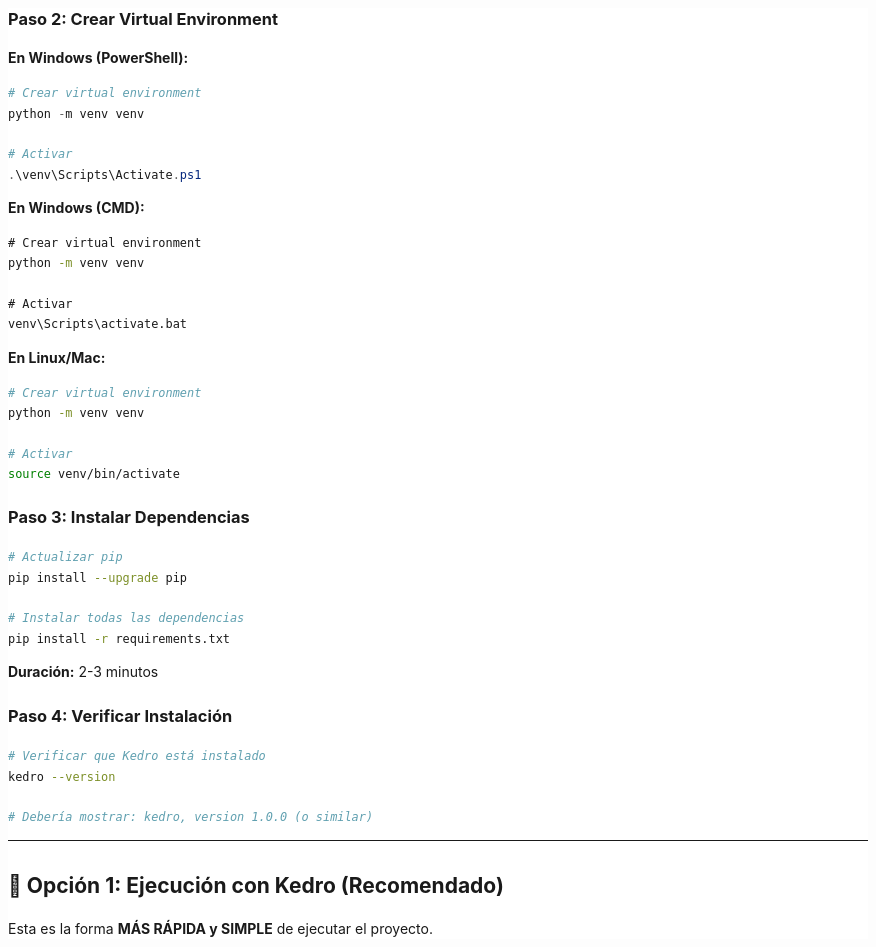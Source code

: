 ### **Paso 2: Crear Virtual Environment**

**En Windows (PowerShell):**
```powershell
# Crear virtual environment
python -m venv venv

# Activar
.\venv\Scripts\Activate.ps1
```

**En Windows (CMD):**
```cmd
# Crear virtual environment
python -m venv venv

# Activar
venv\Scripts\activate.bat
```

**En Linux/Mac:**
```bash
# Crear virtual environment
python -m venv venv

# Activar
source venv/bin/activate
```

### **Paso 3: Instalar Dependencias**

```bash
# Actualizar pip
pip install --upgrade pip

# Instalar todas las dependencias
pip install -r requirements.txt
```

**Duración:** 2-3 minutos

### **Paso 4: Verificar Instalación**

```bash
# Verificar que Kedro está instalado
kedro --version

# Debería mostrar: kedro, version 1.0.0 (o similar)
```

---

## 🎯 Opción 1: Ejecución con Kedro (Recomendado)

Esta es la forma **MÁS RÁPIDA y SIMPLE** de ejecutar el proyecto.
